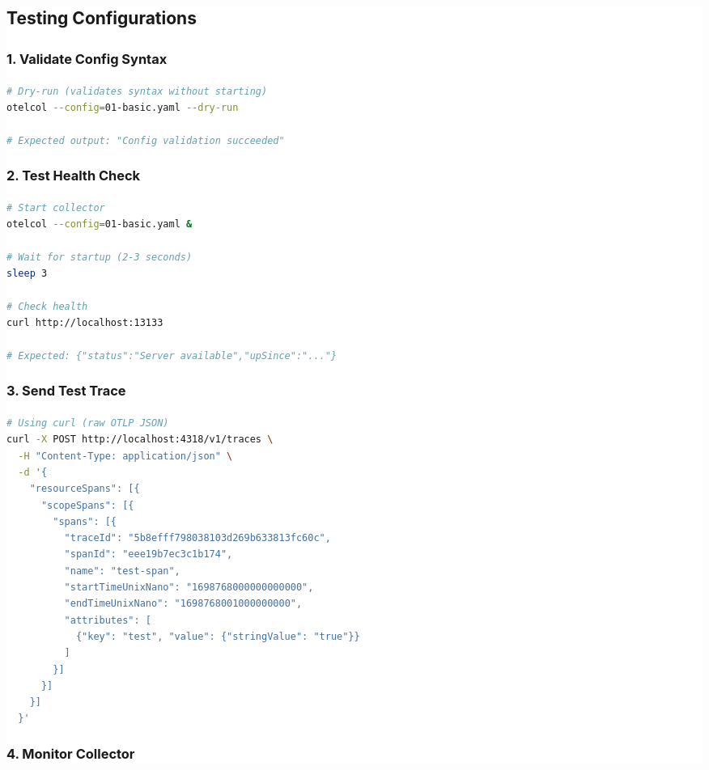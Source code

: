 
## Testing Configurations

### 1. Validate Config Syntax

```bash
# Dry-run (validates syntax without starting)
otelcol --config=01-basic.yaml --dry-run

# Expected output: "Config validation succeeded"
```

### 2. Test Health Check

```bash
# Start collector
otelcol --config=01-basic.yaml &

# Wait for startup (2-3 seconds)
sleep 3

# Check health
curl http://localhost:13133

# Expected: {"status":"Server available","upSince":"..."}
```

### 3. Send Test Trace

```bash
# Using curl (raw OTLP JSON)
curl -X POST http://localhost:4318/v1/traces \
  -H "Content-Type: application/json" \
  -d '{
    "resourceSpans": [{
      "scopeSpans": [{
        "spans": [{
          "traceId": "5b8efff798038103d269b633813fc60c",
          "spanId": "eee19b7ec3c1b174",
          "name": "test-span",
          "startTimeUnixNano": "1698768000000000000",
          "endTimeUnixNano": "1698768001000000000",
          "attributes": [
            {"key": "test", "value": {"stringValue": "true"}}
          ]
        }]
      }]
    }]
  }'
```

### 4. Monitor Collector

